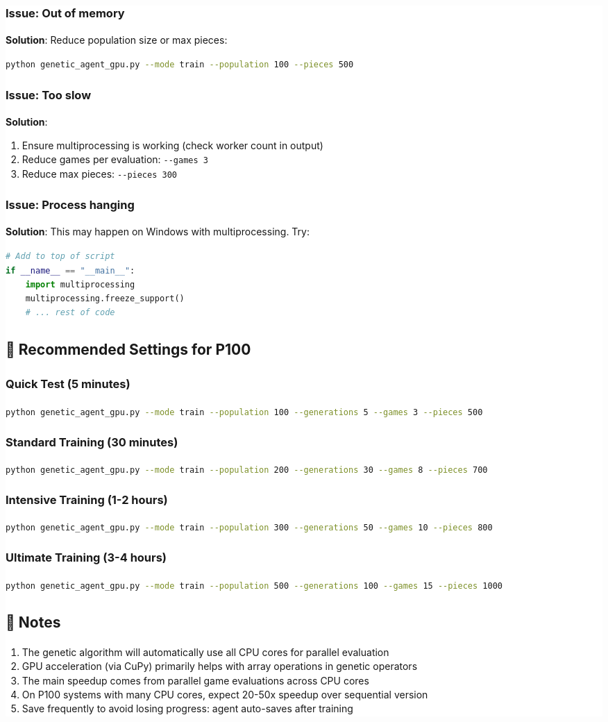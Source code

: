 ### Issue: Out of memory
**Solution**: Reduce population size or max pieces:
```bash
python genetic_agent_gpu.py --mode train --population 100 --pieces 500
```

### Issue: Too slow
**Solution**: 
1. Ensure multiprocessing is working (check worker count in output)
2. Reduce games per evaluation: `--games 3`
3. Reduce max pieces: `--pieces 300`

### Issue: Process hanging
**Solution**: This may happen on Windows with multiprocessing. Try:
```python
# Add to top of script
if __name__ == "__main__":
    import multiprocessing
    multiprocessing.freeze_support()
    # ... rest of code
```

## 🎯 Recommended Settings for P100

### Quick Test (5 minutes)
```bash
python genetic_agent_gpu.py --mode train --population 100 --generations 5 --games 3 --pieces 500
```

### Standard Training (30 minutes)
```bash
python genetic_agent_gpu.py --mode train --population 200 --generations 30 --games 8 --pieces 700
```

### Intensive Training (1-2 hours)
```bash
python genetic_agent_gpu.py --mode train --population 300 --generations 50 --games 10 --pieces 800
```

### Ultimate Training (3-4 hours)
```bash
python genetic_agent_gpu.py --mode train --population 500 --generations 100 --games 15 --pieces 1000
```

## 📝 Notes

1. The genetic algorithm will automatically use all CPU cores for parallel evaluation
2. GPU acceleration (via CuPy) primarily helps with array operations in genetic operators
3. The main speedup comes from parallel game evaluations across CPU cores
4. On P100 systems with many CPU cores, expect 20-50x speedup over sequential version
5. Save frequently to avoid losing progress: agent auto-saves after training
